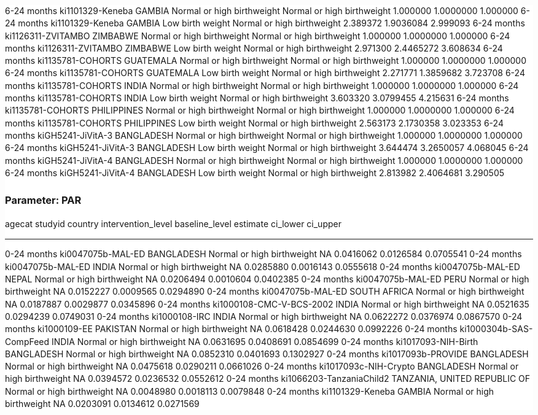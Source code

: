 6-24 months   ki1101329-Keneba           GAMBIA                         Normal or high birthweight   Normal or high birthweight     1.000000    1.0000000    1.000000
6-24 months   ki1101329-Keneba           GAMBIA                         Low birth weight             Normal or high birthweight     2.389372    1.9036084    2.999093
6-24 months   ki1126311-ZVITAMBO         ZIMBABWE                       Normal or high birthweight   Normal or high birthweight     1.000000    1.0000000    1.000000
6-24 months   ki1126311-ZVITAMBO         ZIMBABWE                       Low birth weight             Normal or high birthweight     2.971300    2.4465272    3.608634
6-24 months   ki1135781-COHORTS          GUATEMALA                      Normal or high birthweight   Normal or high birthweight     1.000000    1.0000000    1.000000
6-24 months   ki1135781-COHORTS          GUATEMALA                      Low birth weight             Normal or high birthweight     2.271771    1.3859682    3.723708
6-24 months   ki1135781-COHORTS          INDIA                          Normal or high birthweight   Normal or high birthweight     1.000000    1.0000000    1.000000
6-24 months   ki1135781-COHORTS          INDIA                          Low birth weight             Normal or high birthweight     3.603320    3.0799455    4.215631
6-24 months   ki1135781-COHORTS          PHILIPPINES                    Normal or high birthweight   Normal or high birthweight     1.000000    1.0000000    1.000000
6-24 months   ki1135781-COHORTS          PHILIPPINES                    Low birth weight             Normal or high birthweight     2.563173    2.1730358    3.023353
6-24 months   kiGH5241-JiVitA-3          BANGLADESH                     Normal or high birthweight   Normal or high birthweight     1.000000    1.0000000    1.000000
6-24 months   kiGH5241-JiVitA-3          BANGLADESH                     Low birth weight             Normal or high birthweight     3.644474    3.2650057    4.068045
6-24 months   kiGH5241-JiVitA-4          BANGLADESH                     Normal or high birthweight   Normal or high birthweight     1.000000    1.0000000    1.000000
6-24 months   kiGH5241-JiVitA-4          BANGLADESH                     Low birth weight             Normal or high birthweight     2.813982    2.4064681    3.290505


### Parameter: PAR


agecat        studyid                    country                        intervention_level           baseline_level     estimate     ci_lower    ci_upper
------------  -------------------------  -----------------------------  ---------------------------  ---------------  ----------  -----------  ----------
0-24 months   ki0047075b-MAL-ED          BANGLADESH                     Normal or high birthweight   NA                0.0416062    0.0126584   0.0705541
0-24 months   ki0047075b-MAL-ED          INDIA                          Normal or high birthweight   NA                0.0285880    0.0016143   0.0555618
0-24 months   ki0047075b-MAL-ED          NEPAL                          Normal or high birthweight   NA                0.0206494    0.0010604   0.0402385
0-24 months   ki0047075b-MAL-ED          PERU                           Normal or high birthweight   NA                0.0152227    0.0009565   0.0294890
0-24 months   ki0047075b-MAL-ED          SOUTH AFRICA                   Normal or high birthweight   NA                0.0187887    0.0029877   0.0345896
0-24 months   ki1000108-CMC-V-BCS-2002   INDIA                          Normal or high birthweight   NA                0.0521635    0.0294239   0.0749031
0-24 months   ki1000108-IRC              INDIA                          Normal or high birthweight   NA                0.0622272    0.0376974   0.0867570
0-24 months   ki1000109-EE               PAKISTAN                       Normal or high birthweight   NA                0.0618428    0.0244630   0.0992226
0-24 months   ki1000304b-SAS-CompFeed    INDIA                          Normal or high birthweight   NA                0.0631695    0.0408691   0.0854699
0-24 months   ki1017093-NIH-Birth        BANGLADESH                     Normal or high birthweight   NA                0.0852310    0.0401693   0.1302927
0-24 months   ki1017093b-PROVIDE         BANGLADESH                     Normal or high birthweight   NA                0.0475618    0.0290211   0.0661026
0-24 months   ki1017093c-NIH-Crypto      BANGLADESH                     Normal or high birthweight   NA                0.0394572    0.0236532   0.0552612
0-24 months   ki1066203-TanzaniaChild2   TANZANIA, UNITED REPUBLIC OF   Normal or high birthweight   NA                0.0048980    0.0018113   0.0079848
0-24 months   ki1101329-Keneba           GAMBIA                         Normal or high birthweight   NA                0.0203091    0.0134612   0.0271569